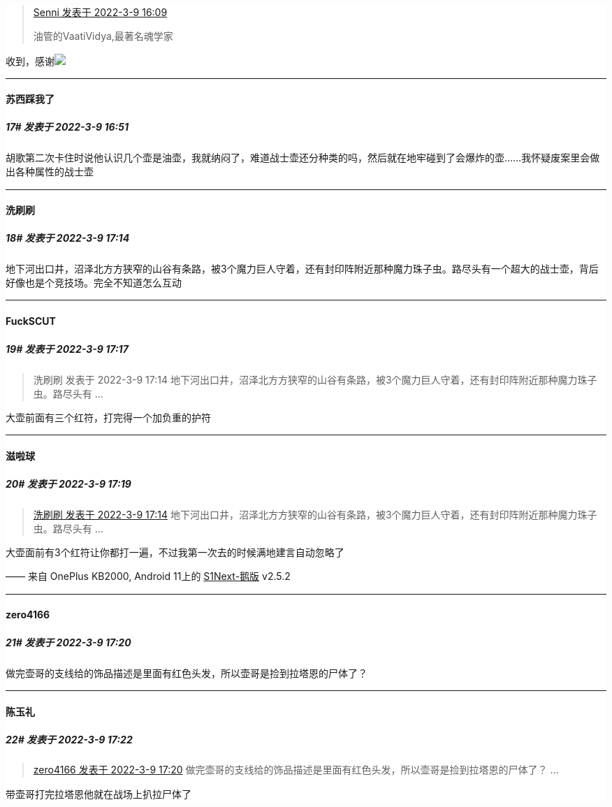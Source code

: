 <blockquote><a href="httphttps://bbs.saraba1st.com/2b/forum.php?mod=redirect&amp;goto=findpost&amp;pid=54978636&amp;ptid=2056846" target="_blank">Senni 发表于 2022-3-9 16:09</a>

油管的VaatiVidya,最著名魂学家</blockquote>
收到，感谢<img src="https://static.saraba1st.com/image/smiley/bundam2017/018.png" referrerpolicy="no-referrer">

*****

####  苏西踩我了  
##### 17#       发表于 2022-3-9 16:51

胡歌第二次卡住时说他认识几个壶是油壶，我就纳闷了，难道战士壶还分种类的吗，然后就在地牢碰到了会爆炸的壶……我怀疑废案里会做出各种属性的战士壶

*****

####  洗刷刷  
##### 18#       发表于 2022-3-9 17:14

地下河出口井，沼泽北方方狭窄的山谷有条路，被3个魔力巨人守着，还有封印阵附近那种魔力珠子虫。路尽头有一个超大的战士壶，背后好像也是个竞技场。完全不知道怎么互动

*****

####  FuckSCUT  
##### 19#       发表于 2022-3-9 17:17

<blockquote>洗刷刷 发表于 2022-3-9 17:14
地下河出口井，沼泽北方方狭窄的山谷有条路，被3个魔力巨人守着，还有封印阵附近那种魔力珠子虫。路尽头有 ...</blockquote>
大壶前面有三个红符，打完得一个加负重的护符

*****

####  滋啦球  
##### 20#       发表于 2022-3-9 17:19

<blockquote><a href="httphttps://bbs.saraba1st.com/2b/forum.php?mod=redirect&amp;goto=findpost&amp;pid=54979780&amp;ptid=2056846" target="_blank">洗刷刷 发表于 2022-3-9 17:14</a>
地下河出口井，沼泽北方方狭窄的山谷有条路，被3个魔力巨人守着，还有封印阵附近那种魔力珠子虫。路尽头有 ...</blockquote>
大壶面前有3个红符让你都打一遍，不过我第一次去的时候满地建言自动忽略了

—— 来自 OnePlus KB2000, Android 11上的 [S1Next-鹅版](https://github.com/ykrank/S1-Next/releases) v2.5.2

*****

####  zero4166  
##### 21#       发表于 2022-3-9 17:20

做完壶哥的支线给的饰品描述是里面有红色头发，所以壶哥是捡到拉塔恩的尸体了？

*****

####  陈玉礼  
##### 22#       发表于 2022-3-9 17:22

<blockquote><a href="httphttps://bbs.saraba1st.com/2b/forum.php?mod=redirect&amp;goto=findpost&amp;pid=54979878&amp;ptid=2056846" target="_blank">zero4166 发表于 2022-3-9 17:20</a>
做完壶哥的支线给的饰品描述是里面有红色头发，所以壶哥是捡到拉塔恩的尸体了？ ...</blockquote>
带壶哥打完拉塔恩他就在战场上扒拉尸体了
